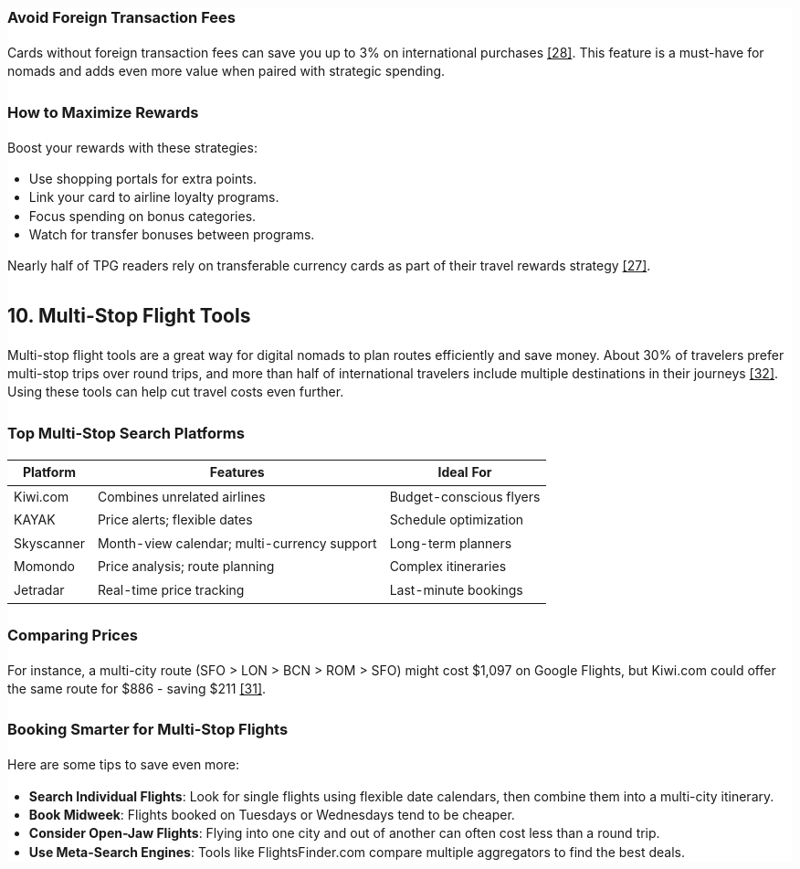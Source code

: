 ### Avoid Foreign Transaction Fees

Cards without foreign transaction fees can save you up to 3% on international purchases [\[28\]](https://freakingnomads.com/best-credit-cards-for-digital-nomads/). This feature is a must-have for nomads and adds even more value when paired with strategic spending.

### How to Maximize Rewards

Boost your rewards with these strategies:

-   Use shopping portals for extra points.
-   Link your card to airline loyalty programs.
-   Focus spending on bonus categories.
-   Watch for transfer bonuses between programs.

Nearly half of TPG readers rely on transferable currency cards as part of their travel rewards strategy [\[27\]](https://thepointsguy.com/credit-cards/travel/).

## 10\. Multi-Stop Flight Tools

Multi-stop flight tools are a great way for digital nomads to plan routes efficiently and save money. About 30% of travelers prefer multi-stop trips over round trips, and more than half of international travelers include multiple destinations in their journeys [\[32\]](https://wowfare.com/blog/key-factors-to-keep-in-mind-when-selecting-multi-city-flight-booking-platforms/). Using these tools can help cut travel costs even further.

### Top Multi-Stop Search Platforms

| Platform | Features | Ideal For |
| --- | --- | --- |
| Kiwi.com | Combines unrelated airlines | Budget-conscious flyers |
| KAYAK | Price alerts; flexible dates | Schedule optimization |
| Skyscanner | Month-view calendar; multi-currency support | Long-term planners |
| Momondo | Price analysis; route planning | Complex itineraries |
| Jetradar | Real-time price tracking | Last-minute bookings |

### Comparing Prices

For instance, a multi-city route (SFO > LON > BCN > ROM > SFO) might cost $1,097 on Google Flights, but Kiwi.com could offer the same route for $886 - saving $211 [\[31\]](https://www.flightsfinder.com/multi-city-flights).

### Booking Smarter for Multi-Stop Flights

Here are some tips to save even more:

-   **Search Individual Flights**: Look for single flights using flexible date calendars, then combine them into a multi-city itinerary.
-   **Book Midweek**: Flights booked on Tuesdays or Wednesdays tend to be cheaper.
-   **Consider Open-Jaw Flights**: Flying into one city and out of another can often cost less than a round trip.
-   **Use Meta-Search Engines**: Tools like FlightsFinder.com compare multiple aggregators to find the best deals.
